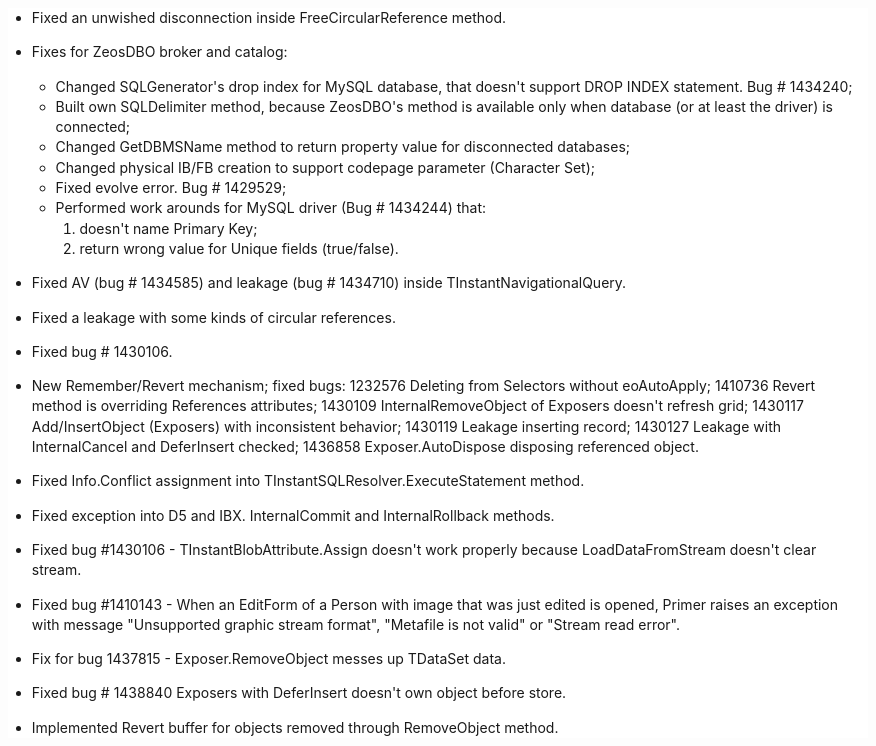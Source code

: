 - Fixed an unwished disconnection inside FreeCircularReference
  method.

- Fixes for ZeosDBO broker and catalog:
  - Changed SQLGenerator's drop index for MySQL database,
    that doesn't support DROP INDEX statement. Bug # 1434240;
  - Built own SQLDelimiter method, because ZeosDBO's method
    is available only when database (or at least the driver)
    is connected;
  - Changed GetDBMSName method to return property value for
    disconnected databases;
  - Changed physical IB/FB creation to support codepage
    parameter (Character Set);
  - Fixed evolve error. Bug # 1429529;
  - Performed work arounds for MySQL driver (Bug # 1434244) that:
    1. doesn't name Primary Key;
    2. return wrong value for Unique fields (true/false).

- Fixed AV (bug # 1434585) and leakage (bug # 1434710) inside
  TInstantNavigationalQuery.

- Fixed a leakage with some kinds of circular references.

- Fixed bug # 1430106.

- New Remember/Revert mechanism; fixed bugs:
  1232576 Deleting from Selectors without eoAutoApply;
  1410736 Revert method is overriding References attributes;
  1430109 InternalRemoveObject of Exposers doesn't refresh grid;
  1430117 Add/InsertObject (Exposers) with inconsistent behavior;
  1430119 Leakage inserting record;
  1430127 Leakage with InternalCancel and DeferInsert checked;
  1436858 Exposer.AutoDispose disposing referenced object.

- Fixed Info.Conflict assignment into
  TInstantSQLResolver.ExecuteStatement method.

- Fixed exception into D5 and IBX.
  InternalCommit and InternalRollback methods.

- Fixed bug #1430106 - TInstantBlobAttribute.Assign doesn't work
  properly because LoadDataFromStream doesn't clear stream.

- Fixed bug #1410143 - When an EditForm of a Person with image
  that was just edited is opened, Primer raises an exception
  with message "Unsupported graphic stream format", "Metafile
  is not valid" or "Stream read error".

- Fix for bug 1437815 - Exposer.RemoveObject messes up TDataSet
  data.

- Fixed bug # 1438840 Exposers with DeferInsert doesn't own object
  before store.

- Implemented Revert buffer for objects removed through
  RemoveObject method.
